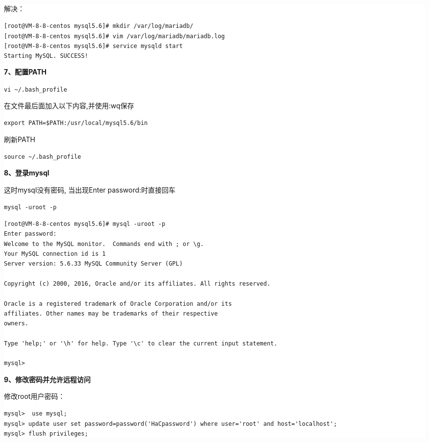 解决：

```shell
[root@VM-8-8-centos mysql5.6]# mkdir /var/log/mariadb/
[root@VM-8-8-centos mysql5.6]# vim /var/log/mariadb/mariadb.log
[root@VM-8-8-centos mysql5.6]# service mysqld start
Starting MySQL. SUCCESS!
```



**7、配置PATH**

```
vi ~/.bash_profile
```

在文件最后面加入以下内容,并使用:wq保存

```
export PATH=$PATH:/usr/local/mysql5.6/bin
```

刷新PATH

```shell
source ~/.bash_profile
```

**8、登录mysql**

这时mysql没有密码, 当出现Enter password:时直接回车

```
mysql -uroot -p
```

```shell
[root@VM-8-8-centos mysql5.6]# mysql -uroot -p
Enter password:
Welcome to the MySQL monitor.  Commands end with ; or \g.
Your MySQL connection id is 1
Server version: 5.6.33 MySQL Community Server (GPL)

Copyright (c) 2000, 2016, Oracle and/or its affiliates. All rights reserved.

Oracle is a registered trademark of Oracle Corporation and/or its
affiliates. Other names may be trademarks of their respective
owners.

Type 'help;' or '\h' for help. Type '\c' to clear the current input statement.

mysql>
```

**9、修改密码并允许远程访问**

修改root用户密码：

```shell
mysql>  use mysql;
mysql> update user set password=password('HaCpassword') where user='root' and host='localhost';
mysql> flush privileges;
```
